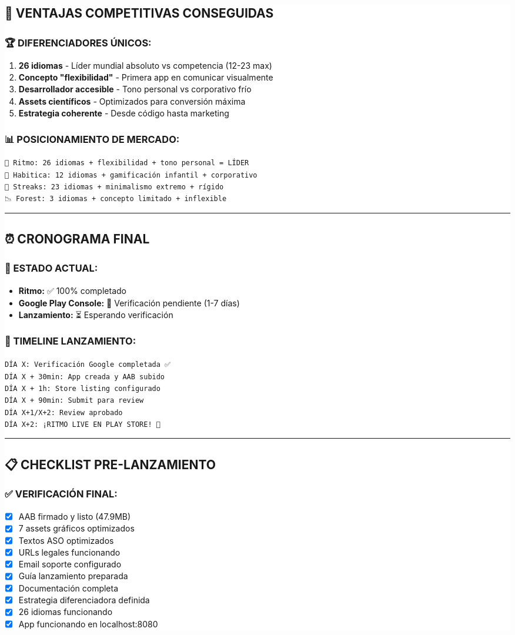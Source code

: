 
## 🎯 **VENTAJAS COMPETITIVAS CONSEGUIDAS**

### **🏆 DIFERENCIADORES ÚNICOS:**
1. **26 idiomas** - Líder mundial absoluto vs competencia (12-23 max)
2. **Concepto "flexibilidad"** - Primera app en comunicar visualmente
3. **Desarrollador accesible** - Tono personal vs corporativo frío
4. **Assets científicos** - Optimizados para conversión máxima
5. **Estrategia coherente** - Desde código hasta marketing

### **📊 POSICIONAMIENTO DE MERCADO:**
```
🥇 Ritmo: 26 idiomas + flexibilidad + tono personal = LÍDER
🥈 Habitica: 12 idiomas + gamificación infantil + corporativo
🥉 Streaks: 23 idiomas + minimalismo extremo + rígido
📉 Forest: 3 idiomas + concepto limitado + inflexible
```

---

## ⏰ **CRONOGRAMA FINAL**

### **🔄 ESTADO ACTUAL:**
- **Ritmo:** ✅ 100% completado
- **Google Play Console:** 🔄 Verificación pendiente (1-7 días)
- **Lanzamiento:** ⏳ Esperando verificación

### **📅 TIMELINE LANZAMIENTO:**
```
DÍA X: Verificación Google completada ✅
DÍA X + 30min: App creada y AAB subido
DÍA X + 1h: Store listing configurado
DÍA X + 90min: Submit para review
DÍA X+1/X+2: Review aprobado
DÍA X+2: ¡RITMO LIVE EN PLAY STORE! 🎉
```

---

## 📋 **CHECKLIST PRE-LANZAMIENTO**

### **✅ VERIFICACIÓN FINAL:**
- [x] AAB firmado y listo (47.9MB)
- [x] 7 assets gráficos optimizados
- [x] Textos ASO optimizados
- [x] URLs legales funcionando
- [x] Email soporte configurado
- [x] Guía lanzamiento preparada
- [x] Documentación completa
- [x] Estrategia diferenciadora definida
- [x] 26 idiomas funcionando
- [x] App funcionando en localhost:8080
